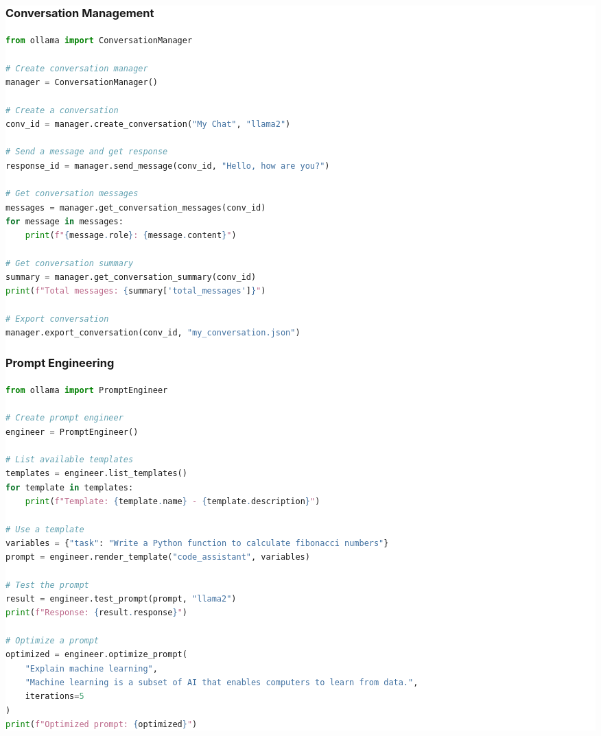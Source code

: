 ### Conversation Management

```python
from ollama import ConversationManager

# Create conversation manager
manager = ConversationManager()

# Create a conversation
conv_id = manager.create_conversation("My Chat", "llama2")

# Send a message and get response
response_id = manager.send_message(conv_id, "Hello, how are you?")

# Get conversation messages
messages = manager.get_conversation_messages(conv_id)
for message in messages:
    print(f"{message.role}: {message.content}")

# Get conversation summary
summary = manager.get_conversation_summary(conv_id)
print(f"Total messages: {summary['total_messages']}")

# Export conversation
manager.export_conversation(conv_id, "my_conversation.json")
```

### Prompt Engineering

```python
from ollama import PromptEngineer

# Create prompt engineer
engineer = PromptEngineer()

# List available templates
templates = engineer.list_templates()
for template in templates:
    print(f"Template: {template.name} - {template.description}")

# Use a template
variables = {"task": "Write a Python function to calculate fibonacci numbers"}
prompt = engineer.render_template("code_assistant", variables)

# Test the prompt
result = engineer.test_prompt(prompt, "llama2")
print(f"Response: {result.response}")

# Optimize a prompt
optimized = engineer.optimize_prompt(
    "Explain machine learning",
    "Machine learning is a subset of AI that enables computers to learn from data.",
    iterations=5
)
print(f"Optimized prompt: {optimized}")
```
